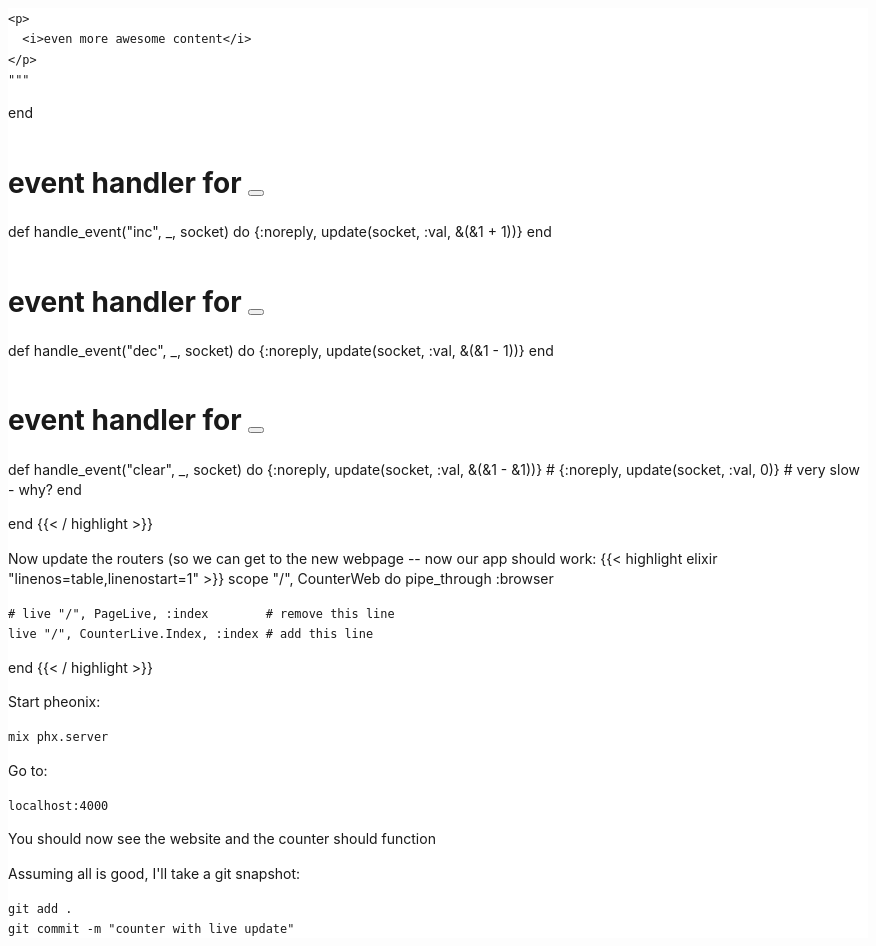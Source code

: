     <p>
      <i>even more awesome content</i>
    </p>
    """
  end

  # event handler for <button phx-click="inc">
  def handle_event("inc", _, socket) do
    {:noreply, update(socket, :val, &(&1 + 1))}
  end

  # event handler for <button phx-click="dec">
  def handle_event("dec", _, socket) do
    {:noreply, update(socket, :val, &(&1 - 1))}
  end

  # event handler for <button phx-click="clear">
  def handle_event("clear", _, socket) do
    {:noreply, update(socket, :val, &(&1 - &1))}
    # {:noreply, update(socket, :val, 0)} # very slow - why?
  end

end
{{< / highlight >}}

Now update the routers (so we can get to the new webpage -- now our app should work:
{{< highlight elixir "linenos=table,linenostart=1" >}}
  scope "/", CounterWeb do
    pipe_through :browser

    # live "/", PageLive, :index        # remove this line
    live "/", CounterLive.Index, :index # add this line
  end
{{< / highlight >}}

Start pheonix:

`mix phx.server`

Go to:

`localhost:4000`

You should now see the website and the counter should function

Assuming all is good, I'll take a git snapshot:
```
git add .
git commit -m "counter with live update"
```
